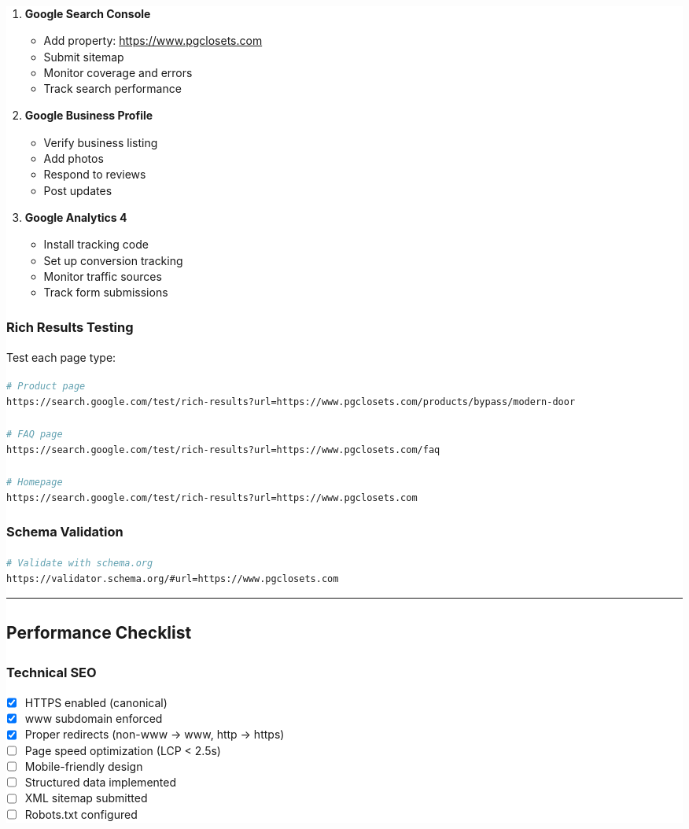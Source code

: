 1. **Google Search Console**
   - Add property: https://www.pgclosets.com
   - Submit sitemap
   - Monitor coverage and errors
   - Track search performance

2. **Google Business Profile**
   - Verify business listing
   - Add photos
   - Respond to reviews
   - Post updates

3. **Google Analytics 4**
   - Install tracking code
   - Set up conversion tracking
   - Monitor traffic sources
   - Track form submissions

### Rich Results Testing

Test each page type:

```bash
# Product page
https://search.google.com/test/rich-results?url=https://www.pgclosets.com/products/bypass/modern-door

# FAQ page
https://search.google.com/test/rich-results?url=https://www.pgclosets.com/faq

# Homepage
https://search.google.com/test/rich-results?url=https://www.pgclosets.com
```

### Schema Validation

```bash
# Validate with schema.org
https://validator.schema.org/#url=https://www.pgclosets.com
```

---

## Performance Checklist

### Technical SEO

- [x] HTTPS enabled (canonical)
- [x] www subdomain enforced
- [x] Proper redirects (non-www → www, http → https)
- [ ] Page speed optimization (LCP < 2.5s)
- [ ] Mobile-friendly design
- [ ] Structured data implemented
- [ ] XML sitemap submitted
- [ ] Robots.txt configured
